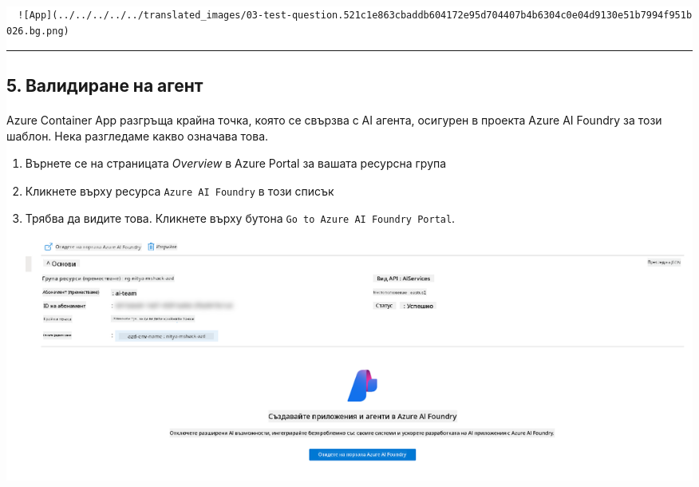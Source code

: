       ![App](../../../../../translated_images/03-test-question.521c1e863cbaddb604172e95d704407b4b6304c0e04d9130e51b7994f951b026.bg.png)

---

## 5. Валидиране на агент

Azure Container App разгръща крайна точка, която се свързва с AI агента, осигурен в проекта Azure AI Foundry за този шаблон. Нека разгледаме какво означава това.

1. Върнете се на страницата _Overview_ в Azure Portal за вашата ресурсна група

1. Кликнете върху ресурса `Azure AI Foundry` в този списък

1. Трябва да видите това. Кликнете върху бутона `Go to Azure AI Foundry Portal`. 
   ![Foundry](../../../../../translated_images/04-view-foundry-project.fb94ca41803f28f3a7baa67099e11360380dc7f17bfb0583689cf34419b80498.bg.png)
